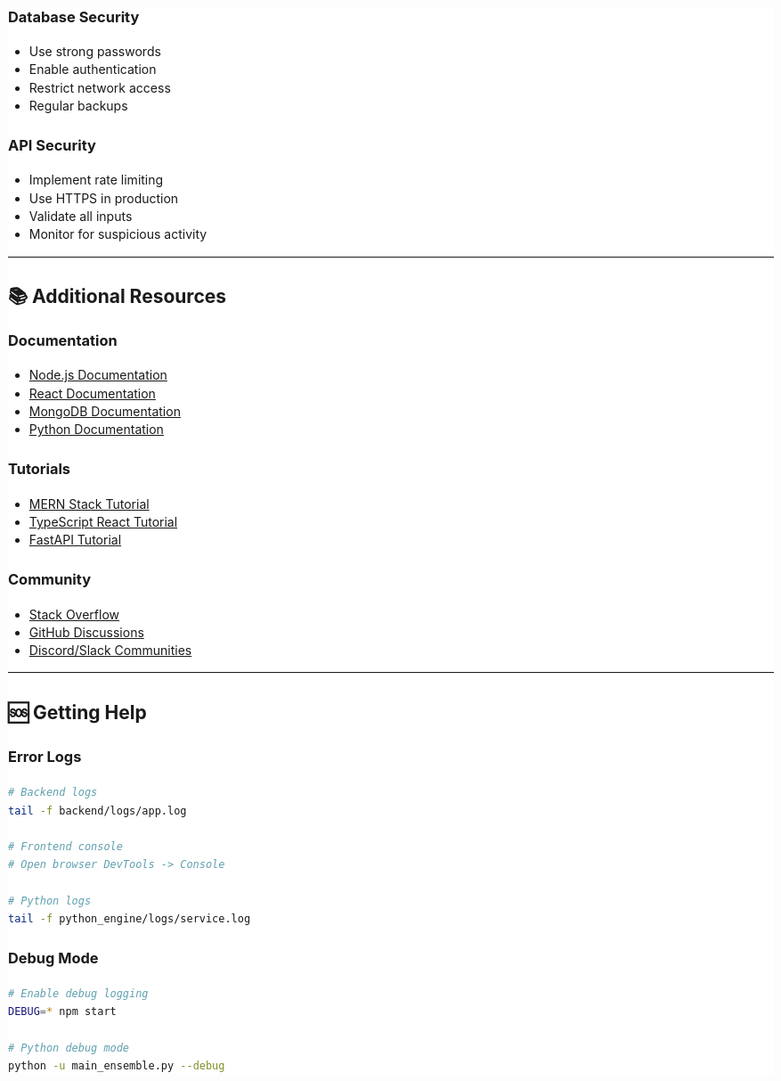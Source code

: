 ### **Database Security**
- Use strong passwords
- Enable authentication
- Restrict network access
- Regular backups

### **API Security**
- Implement rate limiting
- Use HTTPS in production
- Validate all inputs
- Monitor for suspicious activity

---

## 📚 **Additional Resources**

### **Documentation**
- [Node.js Documentation](https://nodejs.org/docs/)
- [React Documentation](https://react.dev/)
- [MongoDB Documentation](https://docs.mongodb.com/)
- [Python Documentation](https://docs.python.org/)

### **Tutorials**
- [MERN Stack Tutorial](https://www.mongodb.com/mern-stack)
- [TypeScript React Tutorial](https://react-typescript-cheatsheet.netlify.app/)
- [FastAPI Tutorial](https://fastapi.tiangolo.com/tutorial/)

### **Community**
- [Stack Overflow](https://stackoverflow.com/)
- [GitHub Discussions](https://github.com/discussions)
- [Discord/Slack Communities](https://discord.com/)

---

## 🆘 **Getting Help**

### **Error Logs**
```bash
# Backend logs
tail -f backend/logs/app.log

# Frontend console
# Open browser DevTools -> Console

# Python logs
tail -f python_engine/logs/service.log
```

### **Debug Mode**
```bash
# Enable debug logging
DEBUG=* npm start

# Python debug mode
python -u main_ensemble.py --debug
```

